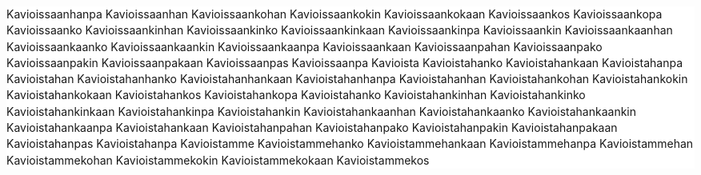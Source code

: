 Kavioissaanhanpa
Kavioissaanhan
Kavioissaankohan
Kavioissaankokin
Kavioissaankokaan
Kavioissaankos
Kavioissaankopa
Kavioissaanko
Kavioissaankinhan
Kavioissaankinko
Kavioissaankinkaan
Kavioissaankinpa
Kavioissaankin
Kavioissaankaanhan
Kavioissaankaanko
Kavioissaankaankin
Kavioissaankaanpa
Kavioissaankaan
Kavioissaanpahan
Kavioissaanpako
Kavioissaanpakin
Kavioissaanpakaan
Kavioissaanpas
Kavioissaanpa
Kavioista
Kavioistahanko
Kavioistahankaan
Kavioistahanpa
Kavioistahan
Kavioistahanhanko
Kavioistahanhankaan
Kavioistahanhanpa
Kavioistahanhan
Kavioistahankohan
Kavioistahankokin
Kavioistahankokaan
Kavioistahankos
Kavioistahankopa
Kavioistahanko
Kavioistahankinhan
Kavioistahankinko
Kavioistahankinkaan
Kavioistahankinpa
Kavioistahankin
Kavioistahankaanhan
Kavioistahankaanko
Kavioistahankaankin
Kavioistahankaanpa
Kavioistahankaan
Kavioistahanpahan
Kavioistahanpako
Kavioistahanpakin
Kavioistahanpakaan
Kavioistahanpas
Kavioistahanpa
Kavioistamme
Kavioistammehanko
Kavioistammehankaan
Kavioistammehanpa
Kavioistammehan
Kavioistammekohan
Kavioistammekokin
Kavioistammekokaan
Kavioistammekos